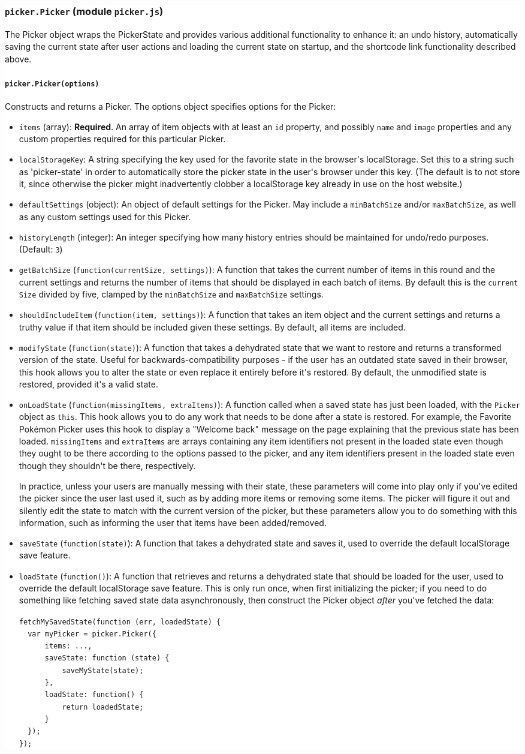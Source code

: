 
### `picker.Picker` (module `picker.js`)

The Picker object wraps the PickerState and provides various additional functionality to enhance it: an undo history, automatically saving the current state after user actions and loading the current state on startup, and the shortcode link functionality described above.


#### `picker.Picker(options)`

Constructs and returns a Picker. The options object specifies options for the Picker:

- `items` (array): **Required**. An array of item objects with at least an `id` property, and possibly `name` and `image` properties and any custom properties required for this particular Picker.
- `localStorageKey`: A string specifying the key used for the favorite state in the browser's localStorage. Set this to a string such as 'picker-state' in order to automatically store the picker state in the user's browser under this key. (The default is to not store it, since otherwise the picker might inadvertently clobber a localStorage key already in use on the host website.)
- `defaultSettings` (object): An object of default settings for the Picker. May include a `minBatchSize` and/or `maxBatchSize`, as well as any custom settings used for this Picker.
- `historyLength` (integer): An integer specifying how many history entries should be maintained for undo/redo purposes. (Default: `3`)
- `getBatchSize` (`function(currentSize, settings)`): A function that takes the current number of items in this round and the current settings and returns the number of items that should be displayed in each batch of items. By default this is the `currentSize` divided by five, clamped by the `minBatchSize` and `maxBatchSize` settings.
- `shouldIncludeItem` (`function(item, settings)`): A function that takes an item object and the current settings and returns a truthy value if that item should be included given these settings. By default, all items are included.
- `modifyState` (`function(state)`): A function that takes a dehydrated state that we want to restore and returns a transformed version of the state. Useful for backwards-compatibility purposes - if the user has an outdated state saved in their browser, this hook allows you to alter the state or even replace it entirely before it's restored. By default, the unmodified state is restored, provided it's a valid state.
- `onLoadState` (`function(missingItems, extraItems)`): A function called when a saved state has just been loaded, with the `Picker` object as `this`. This hook allows you to do any work that needs to be done after a state is restored. For example, the Favorite Pokémon Picker uses this hook to display a "Welcome back" message on the page explaining that the previous state has been loaded. `missingItems` and `extraItems` are arrays containing any item identifiers not present in the loaded state even though they ought to be there according to the options passed to the picker, and any item identifiers present in the loaded state even though they shouldn't be there, respectively.
  
  In practice, unless your users are manually messing with their state, these parameters will come into play only if you've edited the picker since the user last used it, such as by adding more items or removing some items. The picker will figure it out and silently edit the state to match with the current version of the picker, but these parameters allow you to do something with this information, such as informing the user that items have been added/removed.
- `saveState` (`function(state)`): A function that takes a dehydrated state and saves it, used to override the default localStorage save feature.
- `loadState` (`function()`): A function that retrieves and returns a dehydrated state that should be loaded for the user, used to override the default localStorage save feature. This is only run once, when first initializing the picker; if you need to do something like fetching saved state data asynchronously, then construct the Picker object *after* you've fetched the data:
  ```
  fetchMySavedState(function (err, loadedState) {
    var myPicker = picker.Picker({
        items: ...,
        saveState: function (state) {
            saveMyState(state);
        },
        loadState: function() {
            return loadedState;
        }
    });
  });
  ```